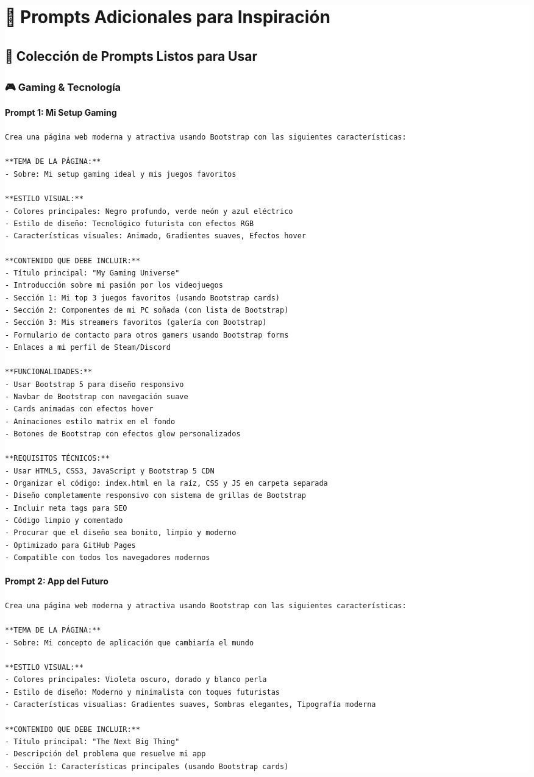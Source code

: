 # 🎨 Prompts Adicionales para Inspiración

## 🌟 Colección de Prompts Listos para Usar

### 🎮 **Gaming & Tecnología**

#### **Prompt 1: Mi Setup Gaming**

```
Crea una página web moderna y atractiva usando Bootstrap con las siguientes características:

**TEMA DE LA PÁGINA:**
- Sobre: Mi setup gaming ideal y mis juegos favoritos

**ESTILO VISUAL:**
- Colores principales: Negro profundo, verde neón y azul eléctrico
- Estilo de diseño: Tecnológico futurista con efectos RGB
- Características visuales: Animado, Gradientes suaves, Efectos hover

**CONTENIDO QUE DEBE INCLUIR:**
- Título principal: "My Gaming Universe"
- Introducción sobre mi pasión por los videojuegos
- Sección 1: Mi top 3 juegos favoritos (usando Bootstrap cards)
- Sección 2: Componentes de mi PC soñada (con lista de Bootstrap)
- Sección 3: Mis streamers favoritos (galería con Bootstrap)
- Formulario de contacto para otros gamers usando Bootstrap forms
- Enlaces a mi perfil de Steam/Discord

**FUNCIONALIDADES:**
- Usar Bootstrap 5 para diseño responsivo
- Navbar de Bootstrap con navegación suave
- Cards animadas con efectos hover
- Animaciones estilo matrix en el fondo
- Botones de Bootstrap con efectos glow personalizados

**REQUISITOS TÉCNICOS:**
- Usar HTML5, CSS3, JavaScript y Bootstrap 5 CDN
- Organizar el código: index.html en la raíz, CSS y JS en carpeta separada
- Diseño completamente responsivo con sistema de grillas de Bootstrap
- Incluir meta tags para SEO
- Código limpio y comentado
- Procurar que el diseño sea bonito, limpio y moderno
- Optimizado para GitHub Pages
- Compatible con todos los navegadores modernos
```

#### **Prompt 2: App del Futuro**

```
Crea una página web moderna y atractiva usando Bootstrap con las siguientes características:

**TEMA DE LA PÁGINA:**
- Sobre: Mi concepto de aplicación que cambiaría el mundo

**ESTILO VISUAL:**
- Colores principales: Violeta oscuro, dorado y blanco perla
- Estilo de diseño: Moderno y minimalista con toques futuristas
- Características visualias: Gradientes suaves, Sombras elegantes, Tipografía moderna

**CONTENIDO QUE DEBE INCLUIR:**
- Título principal: "The Next Big Thing"
- Descripción del problema que resuelve mi app
- Sección 1: Características principales (usando Bootstrap cards)
```